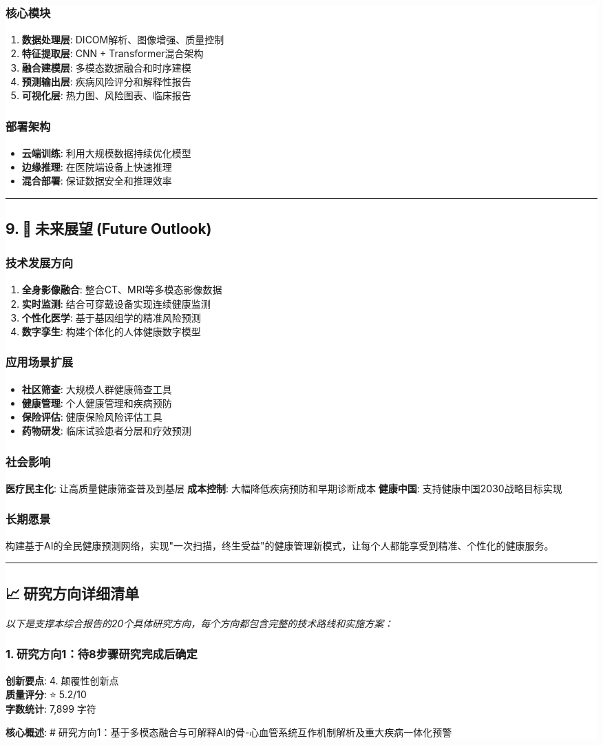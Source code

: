 ### 核心模块
1. **数据处理层**: DICOM解析、图像增强、质量控制
2. **特征提取层**: CNN + Transformer混合架构
3. **融合建模层**: 多模态数据融合和时序建模
4. **预测输出层**: 疾病风险评分和解释性报告
5. **可视化层**: 热力图、风险图表、临床报告

### 部署架构
- **云端训练**: 利用大规模数据持续优化模型
- **边缘推理**: 在医院端设备上快速推理
- **混合部署**: 保证数据安全和推理效率

---

## 9. 🔮 未来展望 (Future Outlook)

### 技术发展方向
1. **全身影像融合**: 整合CT、MRI等多模态影像数据
2. **实时监测**: 结合可穿戴设备实现连续健康监测
3. **个性化医学**: 基于基因组学的精准风险预测
4. **数字孪生**: 构建个体化的人体健康数字模型

### 应用场景扩展
- **社区筛查**: 大规模人群健康筛查工具
- **健康管理**: 个人健康管理和疾病预防
- **保险评估**: 健康保险风险评估工具
- **药物研发**: 临床试验患者分层和疗效预测

### 社会影响
**医疗民主化**: 让高质量健康筛查普及到基层
**成本控制**: 大幅降低疾病预防和早期诊断成本
**健康中国**: 支持健康中国2030战略目标实现

### 长期愿景
构建基于AI的全民健康预测网络，实现"一次扫描，终生受益"的健康管理新模式，让每个人都能享受到精准、个性化的健康服务。

---

## 📈 研究方向详细清单

*以下是支撑本综合报告的20个具体研究方向，每个方向都包含完整的技术路线和实施方案：*


### 1. 研究方向1：待8步骤研究完成后确定

**创新要点**: 4. 颠覆性创新点  
**质量评分**: ⭐ 5.2/10  
**字数统计**: 7,899 字符  

**核心概述**: # 研究方向1：基于多模态融合与可解释AI的骨-心血管系统互作机制解析及重大疾病一体化预警
